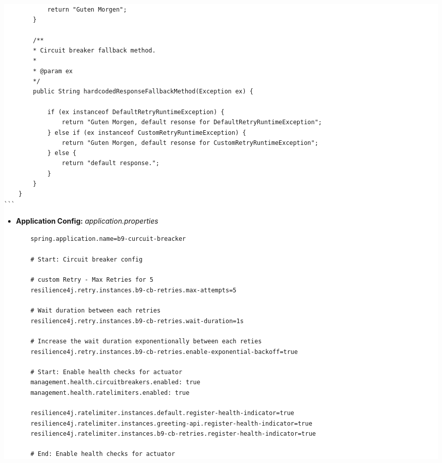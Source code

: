 				return "Guten Morgen";
			}

			/**
			* Circuit breaker fallback method.
			* 
			* @param ex
			*/
			public String hardcodedResponseFallbackMethod(Exception ex) {

				if (ex instanceof DefaultRetryRuntimeException) {
					return "Guten Morgen, default resonse for DefaultRetryRuntimeException";
				} else if (ex instanceof CustomRetryRuntimeException) {
					return "Guten Morgen, default resonse for CustomRetryRuntimeException";
				} else {
					return "default response.";
				}
			}
		}
	```
  - **Application Config:** *application.properties*
	```properties
		spring.application.name=b9-curcuit-breacker

		# Start: Circuit breaker config

		# custom Retry - Max Retries for 5
		resilience4j.retry.instances.b9-cb-retries.max-attempts=5

		# Wait duration between each retries
		resilience4j.retry.instances.b9-cb-retries.wait-duration=1s

		# Increase the wait duration exponentionally between each reties
		resilience4j.retry.instances.b9-cb-retries.enable-exponential-backoff=true

		# Start: Enable health checks for actuator
		management.health.circuitbreakers.enabled: true
		management.health.ratelimiters.enabled: true

		resilience4j.ratelimiter.instances.default.register-health-indicator=true
		resilience4j.ratelimiter.instances.greeting-api.register-health-indicator=true
		resilience4j.ratelimiter.instances.b9-cb-retries.register-health-indicator=true

		# End: Enable health checks for actuator
